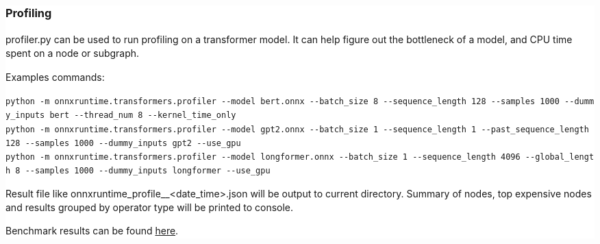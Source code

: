 ### Profiling

profiler.py can be used to run profiling on a transformer model. It can help figure out the bottleneck of a model, and CPU time spent on a node or subgraph.

Examples commands:

```console
python -m onnxruntime.transformers.profiler --model bert.onnx --batch_size 8 --sequence_length 128 --samples 1000 --dummy_inputs bert --thread_num 8 --kernel_time_only
python -m onnxruntime.transformers.profiler --model gpt2.onnx --batch_size 1 --sequence_length 1 --past_sequence_length 128 --samples 1000 --dummy_inputs gpt2 --use_gpu
python -m onnxruntime.transformers.profiler --model longformer.onnx --batch_size 1 --sequence_length 4096 --global_length 8 --samples 1000 --dummy_inputs longformer --use_gpu
```

Result file like onnxruntime_profile__<date_time>.json will be output to current directory. Summary of nodes, top expensive nodes and results grouped by operator type will be printed to console.

Benchmark results can be found [here](https://github.com/microsoft/onnxruntime/blob/main/onnxruntime/python/tools/transformers/README.md#benchmark-results).

